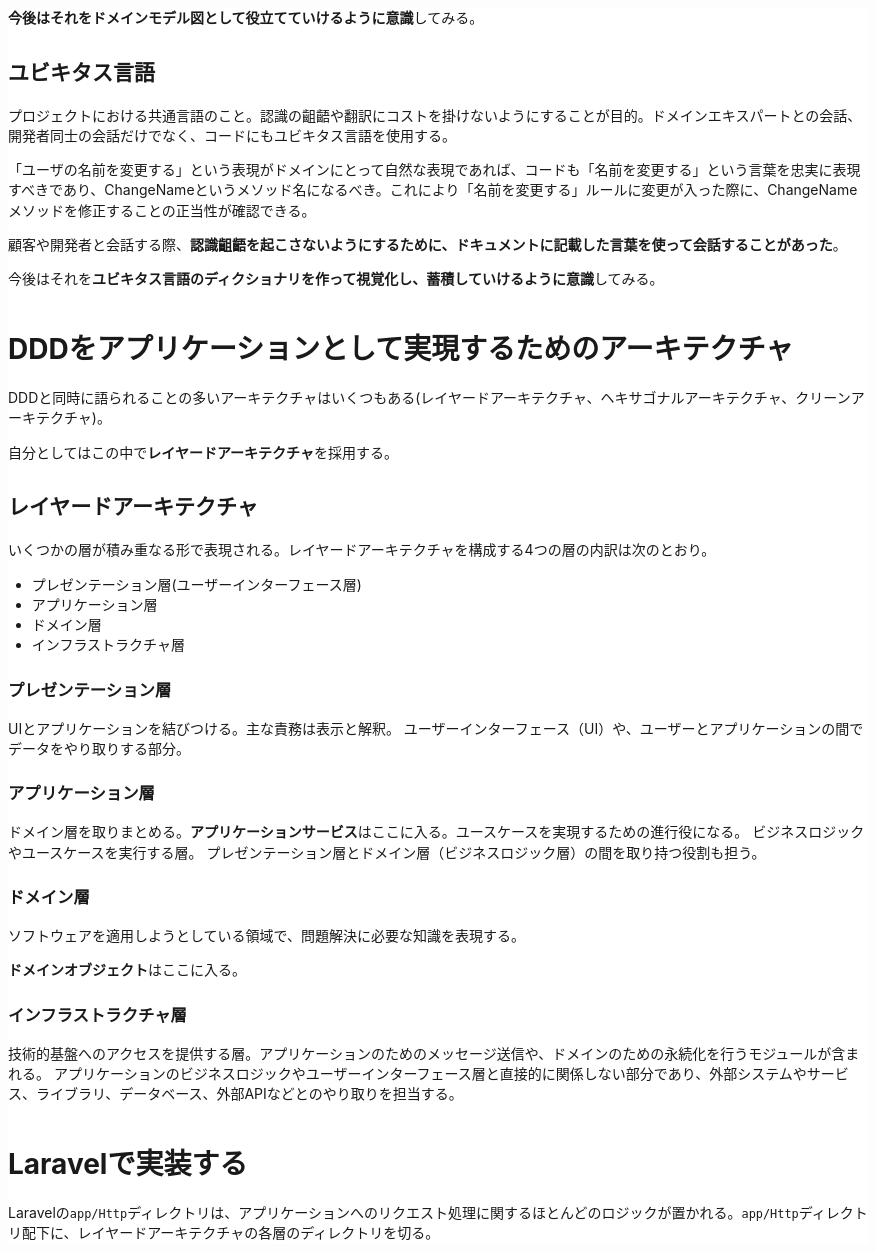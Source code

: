 **今後はそれをドメインモデル図として役立てていけるように意識**してみる。

## ユビキタス言語

プロジェクトにおける共通言語のこと。認識の齟齬や翻訳にコストを掛けないようにすることが目的。ドメインエキスパートとの会話、開発者同士の会話だけでなく、コードにもユビキタス言語を使用する。

「ユーザの名前を変更する」という表現がドメインにとって自然な表現であれば、コードも「名前を変更する」という言葉を忠実に表現すべきであり、ChangeNameというメソッド名になるべき。これにより「名前を変更する」ルールに変更が入った際に、ChangeNameメソッドを修正することの正当性が確認できる。

顧客や開発者と会話する際、**認識齟齬を起こさないようにするために、ドキュメントに記載した言葉を使って会話することがあった**。

今後はそれを**ユビキタス言語のディクショナリを作って視覚化し、蓄積していけるように意識**してみる。

# DDDをアプリケーションとして実現するためのアーキテクチャ

DDDと同時に語られることの多いアーキテクチャはいくつもある(レイヤードアーキテクチャ、ヘキサゴナルアーキテクチャ、クリーンアーキテクチャ)。

自分としてはこの中で**レイヤードアーキテクチャ**を採用する。

## レイヤードアーキテクチャ

いくつかの層が積み重なる形で表現される。レイヤードアーキテクチャを構成する4つの層の内訳は次のとおり。

- プレゼンテーション層(ユーザーインターフェース層)
- アプリケーション層
- ドメイン層
- インフラストラクチャ層

### プレゼンテーション層

UIとアプリケーションを結びつける。主な責務は表示と解釈。
ユーザーインターフェース（UI）や、ユーザーとアプリケーションの間でデータをやり取りする部分。

### アプリケーション層

ドメイン層を取りまとめる。**アプリケーションサービス**はここに入る。ユースケースを実現するための進行役になる。
ビジネスロジックやユースケースを実行する層。
プレゼンテーション層とドメイン層（ビジネスロジック層）の間を取り持つ役割も担う。

### ドメイン層

ソフトウェアを適用しようとしている領域で、問題解決に必要な知識を表現する。

**ドメインオブジェクト**はここに入る。

### インフラストラクチャ層

技術的基盤へのアクセスを提供する層。アプリケーションのためのメッセージ送信や、ドメインのための永続化を行うモジュールが含まれる。
アプリケーションのビジネスロジックやユーザーインターフェース層と直接的に関係しない部分であり、外部システムやサービス、ライブラリ、データベース、外部APIなどとのやり取りを担当する。

# Laravelで実装する

Laravelの`app/Http`ディレクトリは、アプリケーションへのリクエスト処理に関するほとんどのロジックが置かれる。`app/Http`ディレクトリ配下に、レイヤードアーキテクチャの各層のディレクトリを切る。
